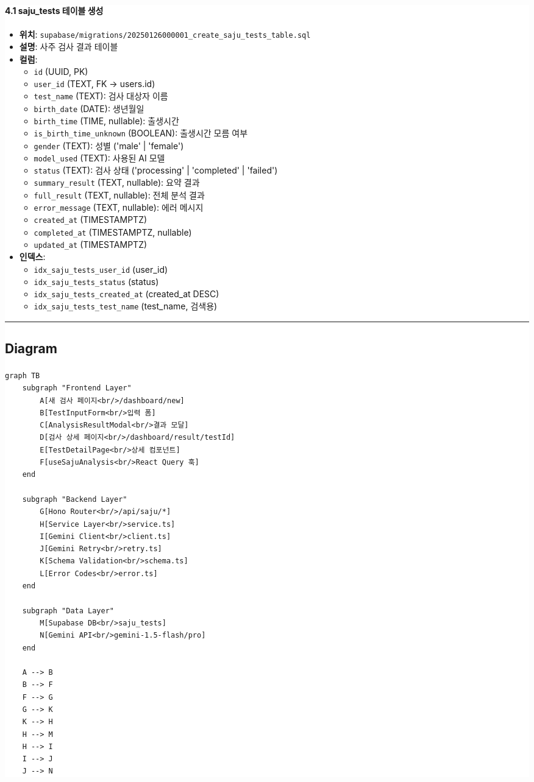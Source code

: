 #### 4.1 saju_tests 테이블 생성
- **위치**: `supabase/migrations/20250126000001_create_saju_tests_table.sql`
- **설명**: 사주 검사 결과 테이블
- **컬럼**:
  - `id` (UUID, PK)
  - `user_id` (TEXT, FK → users.id)
  - `test_name` (TEXT): 검사 대상자 이름
  - `birth_date` (DATE): 생년월일
  - `birth_time` (TIME, nullable): 출생시간
  - `is_birth_time_unknown` (BOOLEAN): 출생시간 모름 여부
  - `gender` (TEXT): 성별 ('male' | 'female')
  - `model_used` (TEXT): 사용된 AI 모델
  - `status` (TEXT): 검사 상태 ('processing' | 'completed' | 'failed')
  - `summary_result` (TEXT, nullable): 요약 결과
  - `full_result` (TEXT, nullable): 전체 분석 결과
  - `error_message` (TEXT, nullable): 에러 메시지
  - `created_at` (TIMESTAMPTZ)
  - `completed_at` (TIMESTAMPTZ, nullable)
  - `updated_at` (TIMESTAMPTZ)
- **인덱스**:
  - `idx_saju_tests_user_id` (user_id)
  - `idx_saju_tests_status` (status)
  - `idx_saju_tests_created_at` (created_at DESC)
  - `idx_saju_tests_test_name` (test_name, 검색용)

---

## Diagram

```mermaid
graph TB
    subgraph "Frontend Layer"
        A[새 검사 페이지<br/>/dashboard/new]
        B[TestInputForm<br/>입력 폼]
        C[AnalysisResultModal<br/>결과 모달]
        D[검사 상세 페이지<br/>/dashboard/result/testId]
        E[TestDetailPage<br/>상세 컴포넌트]
        F[useSajuAnalysis<br/>React Query 훅]
    end

    subgraph "Backend Layer"
        G[Hono Router<br/>/api/saju/*]
        H[Service Layer<br/>service.ts]
        I[Gemini Client<br/>client.ts]
        J[Gemini Retry<br/>retry.ts]
        K[Schema Validation<br/>schema.ts]
        L[Error Codes<br/>error.ts]
    end

    subgraph "Data Layer"
        M[Supabase DB<br/>saju_tests]
        N[Gemini API<br/>gemini-1.5-flash/pro]
    end

    A --> B
    B --> F
    F --> G
    G --> K
    K --> H
    H --> M
    H --> I
    I --> J
    J --> N
```